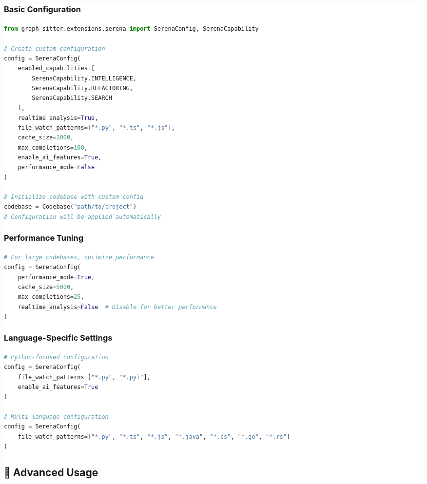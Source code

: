 ### Basic Configuration

```python
from graph_sitter.extensions.serena import SerenaConfig, SerenaCapability

# Create custom configuration
config = SerenaConfig(
    enabled_capabilities=[
        SerenaCapability.INTELLIGENCE,
        SerenaCapability.REFACTORING,
        SerenaCapability.SEARCH
    ],
    realtime_analysis=True,
    file_watch_patterns=["*.py", "*.ts", "*.js"],
    cache_size=2000,
    max_completions=100,
    enable_ai_features=True,
    performance_mode=False
)

# Initialize codebase with custom config
codebase = Codebase("path/to/project")
# Configuration will be applied automatically
```

### Performance Tuning

```python
# For large codebases, optimize performance
config = SerenaConfig(
    performance_mode=True,
    cache_size=5000,
    max_completions=25,
    realtime_analysis=False  # Disable for better performance
)
```

### Language-Specific Settings

```python
# Python-focused configuration
config = SerenaConfig(
    file_watch_patterns=["*.py", "*.pyi"],
    enable_ai_features=True
)

# Multi-language configuration
config = SerenaConfig(
    file_watch_patterns=["*.py", "*.ts", "*.js", "*.java", "*.cs", "*.go", "*.rs"]
)
```

## 🚀 Advanced Usage
